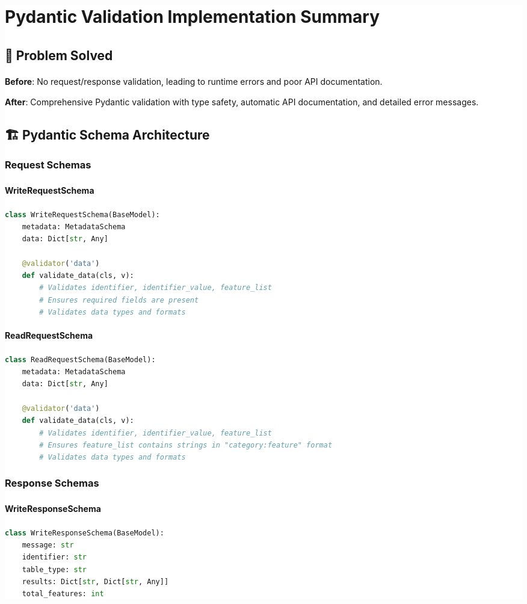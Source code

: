 # Pydantic Validation Implementation Summary

## 🎯 Problem Solved

**Before**: No request/response validation, leading to runtime errors and poor API documentation.

**After**: Comprehensive Pydantic validation with type safety, automatic API documentation, and detailed error messages.

## 🏗️ Pydantic Schema Architecture

### **Request Schemas**

#### **WriteRequestSchema**
```python
class WriteRequestSchema(BaseModel):
    metadata: MetadataSchema
    data: Dict[str, Any]
    
    @validator('data')
    def validate_data(cls, v):
        # Validates identifier, identifier_value, feature_list
        # Ensures required fields are present
        # Validates data types and formats
```

#### **ReadRequestSchema**
```python
class ReadRequestSchema(BaseModel):
    metadata: MetadataSchema
    data: Dict[str, Any]
    
    @validator('data')
    def validate_data(cls, v):
        # Validates identifier, identifier_value, feature_list
        # Ensures feature_list contains strings in "category:feature" format
        # Validates data types and formats
```

### **Response Schemas**

#### **WriteResponseSchema**
```python
class WriteResponseSchema(BaseModel):
    message: str
    identifier: str
    table_type: str
    results: Dict[str, Dict[str, Any]]
    total_features: int
```
